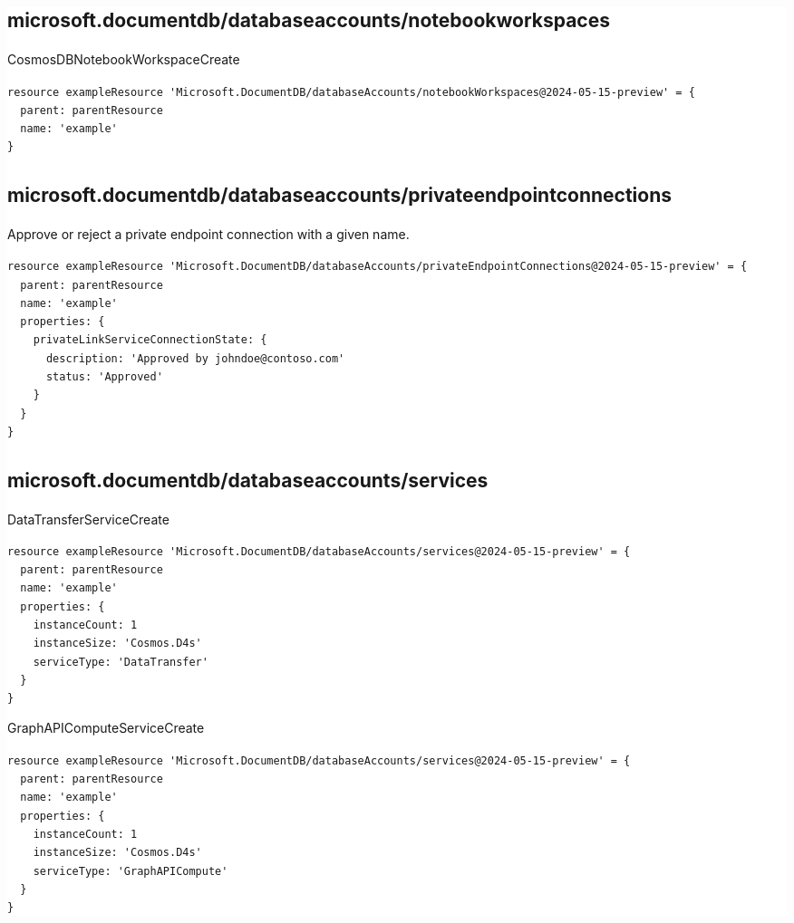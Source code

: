 ## microsoft.documentdb/databaseaccounts/notebookworkspaces

CosmosDBNotebookWorkspaceCreate
```bicep
resource exampleResource 'Microsoft.DocumentDB/databaseAccounts/notebookWorkspaces@2024-05-15-preview' = {
  parent: parentResource 
  name: 'example'
}
```

## microsoft.documentdb/databaseaccounts/privateendpointconnections

Approve or reject a private endpoint connection with a given name.
```bicep
resource exampleResource 'Microsoft.DocumentDB/databaseAccounts/privateEndpointConnections@2024-05-15-preview' = {
  parent: parentResource 
  name: 'example'
  properties: {
    privateLinkServiceConnectionState: {
      description: 'Approved by johndoe@contoso.com'
      status: 'Approved'
    }
  }
}
```

## microsoft.documentdb/databaseaccounts/services

DataTransferServiceCreate
```bicep
resource exampleResource 'Microsoft.DocumentDB/databaseAccounts/services@2024-05-15-preview' = {
  parent: parentResource 
  name: 'example'
  properties: {
    instanceCount: 1
    instanceSize: 'Cosmos.D4s'
    serviceType: 'DataTransfer'
  }
}
```

GraphAPIComputeServiceCreate
```bicep
resource exampleResource 'Microsoft.DocumentDB/databaseAccounts/services@2024-05-15-preview' = {
  parent: parentResource 
  name: 'example'
  properties: {
    instanceCount: 1
    instanceSize: 'Cosmos.D4s'
    serviceType: 'GraphAPICompute'
  }
}
```
